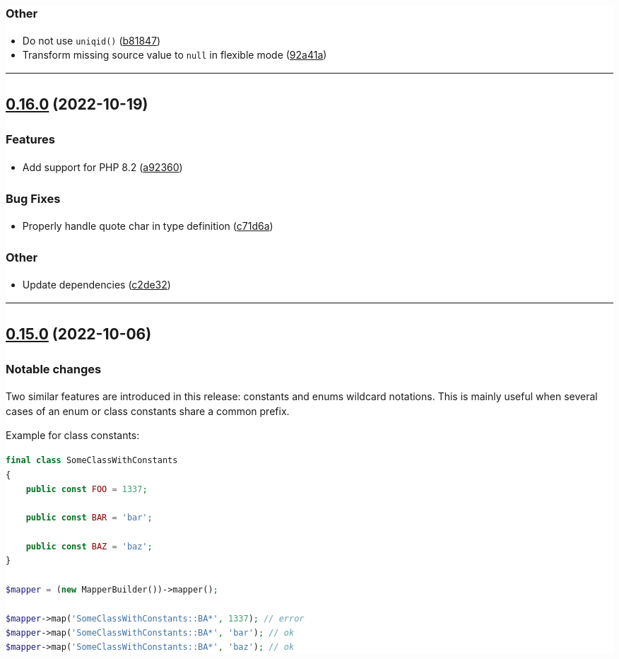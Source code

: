 ### Other

* Do not use `uniqid()` ([b81847](https://github.com/CuyZ/Valinor/commit/b81847839df64006576f54d3bc3cfeadc425f74b))
* Transform missing source value to `null` in flexible mode ([92a41a](https://github.com/CuyZ/Valinor/commit/92a41a1564f32eb39df7f6c20cbead088feebe2b))

---

## [0.16.0](https://github.com/CuyZ/Valinor/compare/0.15.0...0.16.0) (2022-10-19)

### Features

* Add support for PHP 8.2 ([a92360](https://github.com/CuyZ/Valinor/commit/a92360897e8d73fe9509544e61f65afd6b09e5cd))

### Bug Fixes

* Properly handle quote char in type definition ([c71d6a](https://github.com/CuyZ/Valinor/commit/c71d6aef94b5816e3ff7e14d27a82a65f80f7267))

### Other

* Update dependencies ([c2de32](https://github.com/CuyZ/Valinor/commit/c2de3244938da1f44459762b6f17bd480d6346e6))

---

## [0.15.0](https://github.com/CuyZ/Valinor/compare/0.14.0...0.15.0) (2022-10-06)

### Notable changes

Two similar features are introduced in this release: constants and enums 
wildcard notations. This is mainly useful when several cases of an enum or class
constants share a common prefix.

Example for class constants:

```php
final class SomeClassWithConstants
{
    public const FOO = 1337;

    public const BAR = 'bar';

    public const BAZ = 'baz';
}

$mapper = (new MapperBuilder())->mapper();

$mapper->map('SomeClassWithConstants::BA*', 1337); // error
$mapper->map('SomeClassWithConstants::BA*', 'bar'); // ok
$mapper->map('SomeClassWithConstants::BA*', 'baz'); // ok
```
